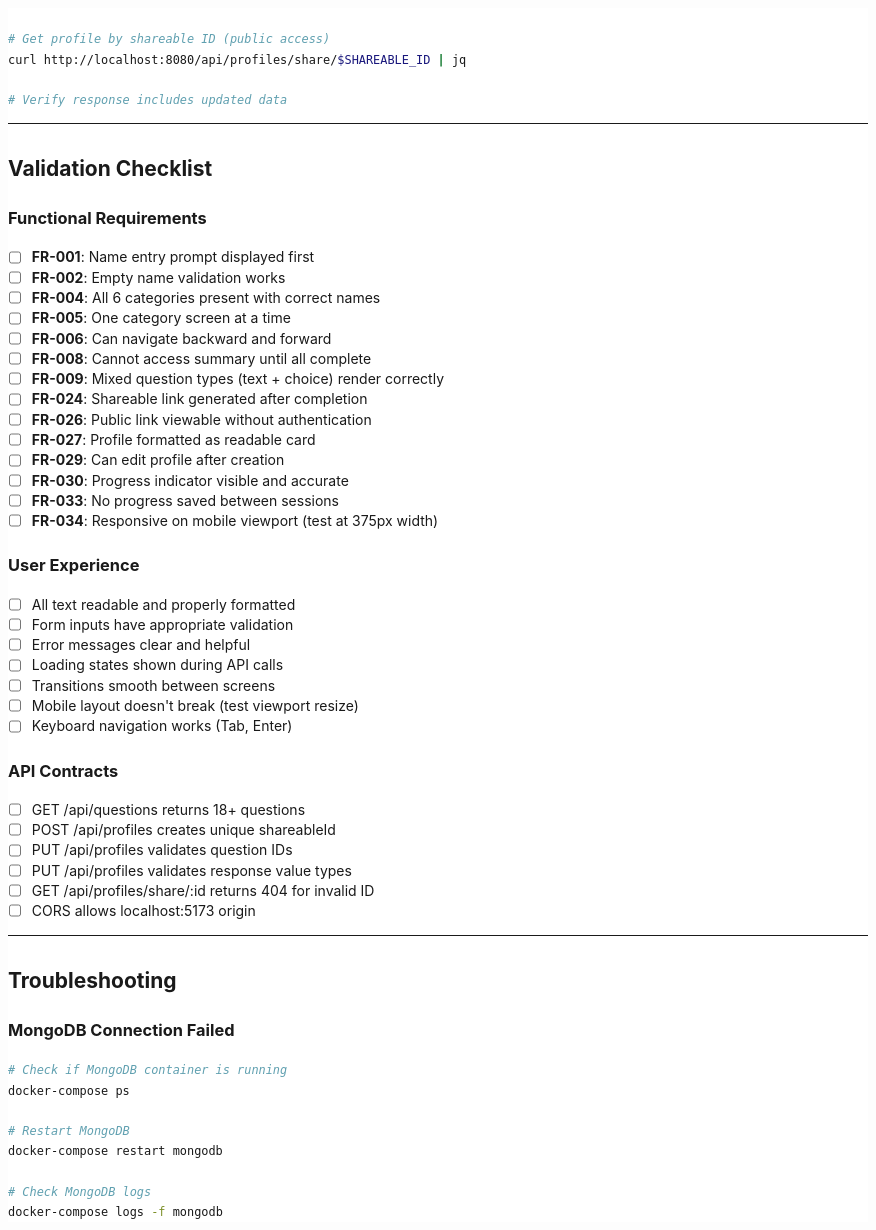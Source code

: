 ```bash

# Get profile by shareable ID (public access)
curl http://localhost:8080/api/profiles/share/$SHAREABLE_ID | jq

# Verify response includes updated data
```

---

## Validation Checklist

### Functional Requirements
- [ ] **FR-001**: Name entry prompt displayed first
- [ ] **FR-002**: Empty name validation works
- [ ] **FR-004**: All 6 categories present with correct names
- [ ] **FR-005**: One category screen at a time
- [ ] **FR-006**: Can navigate backward and forward
- [ ] **FR-008**: Cannot access summary until all complete
- [ ] **FR-009**: Mixed question types (text + choice) render correctly
- [ ] **FR-024**: Shareable link generated after completion
- [ ] **FR-026**: Public link viewable without authentication
- [ ] **FR-027**: Profile formatted as readable card
- [ ] **FR-029**: Can edit profile after creation
- [ ] **FR-030**: Progress indicator visible and accurate
- [ ] **FR-033**: No progress saved between sessions
- [ ] **FR-034**: Responsive on mobile viewport (test at 375px width)

### User Experience
- [ ] All text readable and properly formatted
- [ ] Form inputs have appropriate validation
- [ ] Error messages clear and helpful
- [ ] Loading states shown during API calls
- [ ] Transitions smooth between screens
- [ ] Mobile layout doesn't break (test viewport resize)
- [ ] Keyboard navigation works (Tab, Enter)

### API Contracts
- [ ] GET /api/questions returns 18+ questions
- [ ] POST /api/profiles creates unique shareableId
- [ ] PUT /api/profiles validates question IDs
- [ ] PUT /api/profiles validates response value types
- [ ] GET /api/profiles/share/:id returns 404 for invalid ID
- [ ] CORS allows localhost:5173 origin

---

## Troubleshooting

### MongoDB Connection Failed
```bash
# Check if MongoDB container is running
docker-compose ps

# Restart MongoDB
docker-compose restart mongodb

# Check MongoDB logs
docker-compose logs -f mongodb
```
